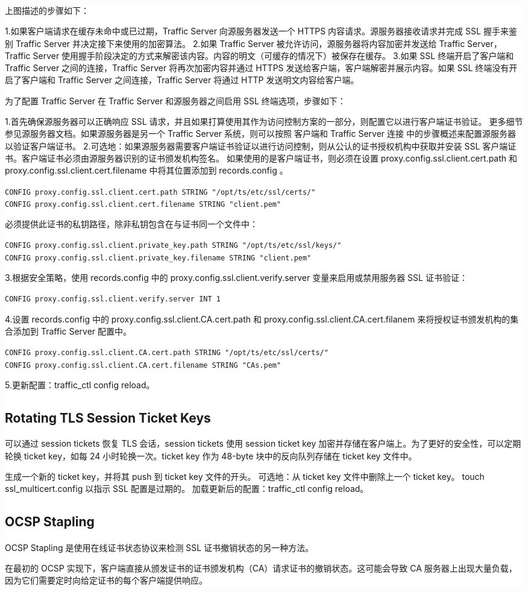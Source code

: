 上图描述的步骤如下：

1.如果客户端请求在缓存未命中或已过期，Traffic Server 向源服务器发送一个 HTTPS 内容请求。源服务器接收请求并完成 SSL 握手来鉴别 Traffic Server 并决定接下来使用的加密算法。
2.如果 Traffic Server 被允许访问，源服务器将内容加密并发送给 Traffic Server，Traffic Server 使用握手阶段决定的方式来解密该内容。内容的明文（可缓存的情况下）被保存在缓存。
3.如果 SSL 终端开启了客户端和 Traffic Server 之间的连接，Traffic Server 将再次加密内容并通过 HTTPS 发送给客户端，客户端解密并展示内容。如果 SSL 终端没有开启了客户端和 Traffic Server 之间连接，Traffic Server 将通过 HTTP 发送明文内容给客户端。

为了配置 Traffic Server 在 Traffic Server 和源服务器之间启用 SSL 终端选项，步骤如下：

1.首先确保源服务器可以正确响应 SSL 请求，并且如果打算使用其作为访问控制方案的一部分，则配置它以进行客户端证书验证。
更多细节参见源服务器文档。如果源服务器是另一个 Traffic Server 系统，则可以按照 客户端和 Traffic Server 连接 中的步骤概述来配置源服务器以验证客户端证书。
2.可选地：如果源服务器需要客户端证书验证以进行访问控制，则从公认的证书授权机构中获取并安装 SSL 客户端证书。客户端证书必须由源服务器识别的证书颁发机构签名。
如果使用的是客户端证书，则必须在设置 proxy.config.ssl.client.cert.path 和 proxy.config.ssl.client.cert.filename 中将其位置添加到 records.config 。

```
CONFIG proxy.config.ssl.client.cert.path STRING "/opt/ts/etc/ssl/certs/"
CONFIG proxy.config.ssl.client.cert.filename STRING "client.pem"
```
必须提供此证书的私钥路径，除非私钥包含在与证书同一个文件中：

```
CONFIG proxy.config.ssl.client.private_key.path STRING "/opt/ts/etc/ssl/keys/"
CONFIG proxy.config.ssl.client.private_key.filename STRING "client.pem"
```
3.根据安全策略，使用 records.config 中的 proxy.config.ssl.client.verify.server 变量来启用或禁用服务器 SSL 证书验证：

```
CONFIG proxy.config.ssl.client.verify.server INT 1
```
4.设置 records.config 中的 proxy.config.ssl.client.CA.cert.path 和 proxy.config.ssl.client.CA.cert.filanem 来将授权证书颁发机构的集合添加到 Traffic Server 配置中。

```
CONFIG proxy.config.ssl.client.CA.cert.path STRING "/opt/ts/etc/ssl/certs/"
CONFIG proxy.config.ssl.client.CA.cert.filename STRING "CAs.pem"
```
5.更新配置：traffic_ctl config reload。


## Rotating TLS Session Ticket Keys
可以通过 session tickets 恢复 TLS 会话，session tickets 使用 session ticket key 加密并存储在客户端上。为了更好的安全性，可以定期轮换 ticket key，如每 24 小时轮换一次。ticket key 作为 48-byte 块中的反向队列存储在 ticket key 文件中。

生成一个新的 ticket key，并将其 push 到 ticket key 文件的开头。
可选地：从 ticket key 文件中删除上一个 ticket key。
touch ssl_multicert.config 以指示 SSL 配置是过期的。
加载更新后的配置：traffic_ctl config reload。

## OCSP Stapling
OCSP Stapling 是使用在线证书状态协议来检测 SSL 证书撤销状态的另一种方法。

在最初的 OCSP 实现下，客户端直接从颁发证书的证书颁发机构（CA）请求证书的撤销状态。这可能会导致 CA 服务器上出现大量负载，因为它们需要定时向给定证书的每个客户端提供响应。
